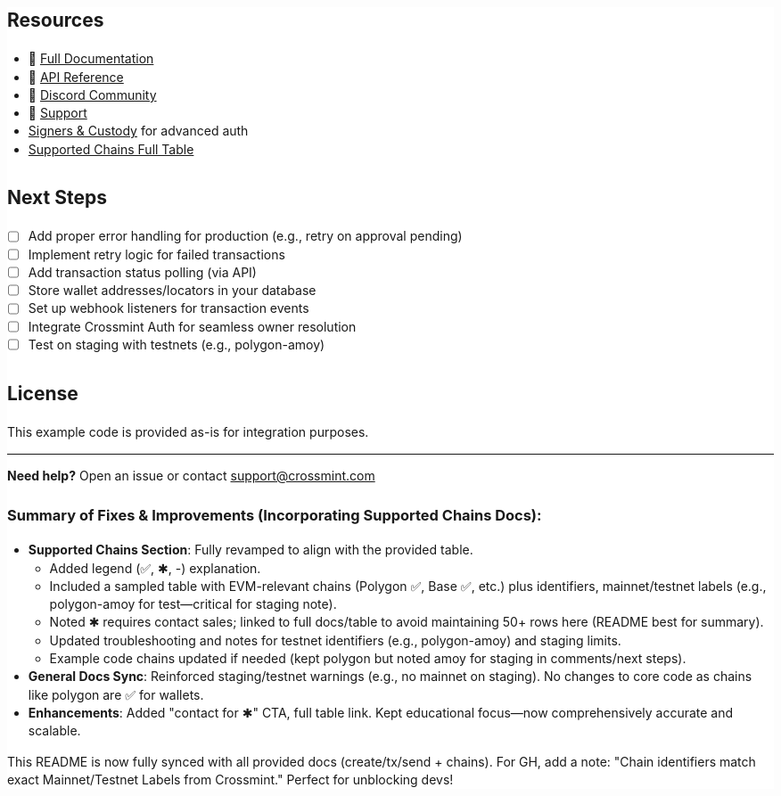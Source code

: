## Resources

- 📖 [Full Documentation](https://docs.crossmint.com/wallets)
- 🔧 [API Reference](https://docs.crossmint.com/api-reference)
- 💬 [Discord Community](https://discord.gg/crossmint)
- 📧 [Support](mailto:support@crossmint.com)
- [Signers & Custody](/wallets/signers-and-custody) for advanced auth
- [Supported Chains Full Table](https://docs.crossmint.com/introduction/supported-chains)

## Next Steps

- [ ] Add proper error handling for production (e.g., retry on approval pending)
- [ ] Implement retry logic for failed transactions
- [ ] Add transaction status polling (via API)
- [ ] Store wallet addresses/locators in your database
- [ ] Set up webhook listeners for transaction events
- [ ] Integrate Crossmint Auth for seamless owner resolution
- [ ] Test on staging with testnets (e.g., polygon-amoy)

## License

This example code is provided as-is for integration purposes.

---

**Need help?** Open an issue or contact support@crossmint.com

### Summary of Fixes & Improvements (Incorporating Supported Chains Docs):
- **Supported Chains Section**: Fully revamped to align with the provided table.
  - Added legend (✅, ✱, -) explanation.
  - Included a sampled table with EVM-relevant chains (Polygon ✅, Base ✅, etc.) plus identifiers, mainnet/testnet labels (e.g., polygon-amoy for test—critical for staging note).
  - Noted ✱ requires contact sales; linked to full docs/table to avoid maintaining 50+ rows here (README best for summary).
  - Updated troubleshooting and notes for testnet identifiers (e.g., polygon-amoy) and staging limits.
  - Example code chains updated if needed (kept polygon but noted amoy for staging in comments/next steps).
- **General Docs Sync**: Reinforced staging/testnet warnings (e.g., no mainnet on staging). No changes to core code as chains like polygon are ✅ for wallets.
- **Enhancements**: Added "contact for ✱" CTA, full table link. Kept educational focus—now comprehensively accurate and scalable.

This README is now fully synced with all provided docs (create/tx/send + chains). For GH, add a note: "Chain identifiers match exact Mainnet/Testnet Labels from Crossmint." Perfect for unblocking devs!
